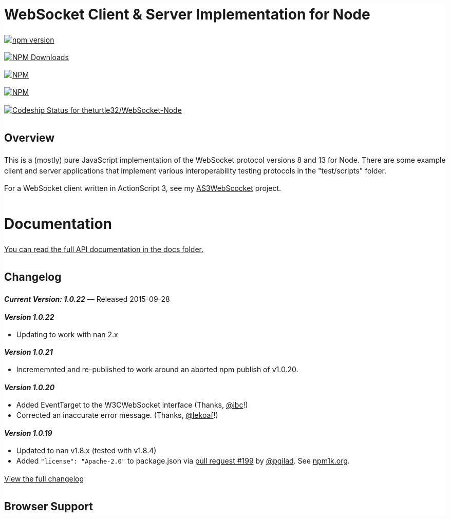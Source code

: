 WebSocket Client & Server Implementation for Node
=================================================

[![npm version](https://badge.fury.io/js/websocket.svg)](http://badge.fury.io/js/websocket)

[![NPM Downloads](https://img.shields.io/npm/dm/websocket.svg)](https://www.npmjs.com/package/websocket)

[![NPM](https://nodei.co/npm/websocket.png?downloads=true&downloadRank=true&stars=true)](https://nodei.co/npm/websocket/)

[![NPM](https://nodei.co/npm-dl/websocket.png?height=3)](https://nodei.co/npm/websocket/)

[ ![Codeship Status for theturtle32/WebSocket-Node](https://codeship.com/projects/70458270-8ee7-0132-7756-0a0cf4fe8e66/status?branch=master)](https://codeship.com/projects/61106)

Overview
--------
This is a (mostly) pure JavaScript implementation of the WebSocket protocol versions 8 and 13 for Node.  There are some example client and server applications that implement various interoperability testing protocols in the "test/scripts" folder.

For a WebSocket client written in ActionScript 3, see my [AS3WebScocket](https://github.com/theturtle32/AS3WebSocket) project.


Documentation
=============

[You can read the full API documentation in the docs folder.](docs/index.md)


Changelog
---------

***Current Version: 1.0.22*** — Released 2015-09-28

***Version 1.0.22***

* Updating to work with nan 2.x


***Version 1.0.21***

* Incrememnted and re-published to work around an aborted npm publish of v1.0.20.

***Version 1.0.20***

* Added EventTarget to the W3CWebSocket interface (Thanks, [@ibc](https://github.com/ibc)!)
* Corrected an inaccurate error message. (Thanks, [@lekoaf](https://github.com/lekoaf)!)

***Version 1.0.19***

* Updated to nan v1.8.x (tested with v1.8.4)
* Added `"license": "Apache-2.0"` to package.json via [pull request #199](https://github.com/theturtle32/WebSocket-Node/pull/199) by [@pgilad](https://github.com/pgilad). See [npm1k.org](http://npm1k.org/).

[View the full changelog](CHANGELOG.md)

Browser Support
---------------
